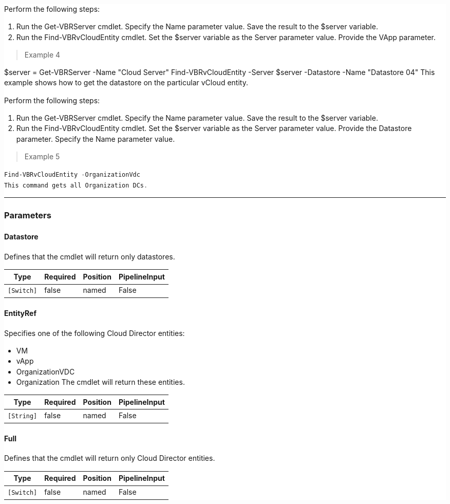 Perform the following steps:
1. Run the Get-VBRServer cmdlet. Specify the Name parameter value. Save the result to the $server variable.
2. Run the Find-VBRvCloudEntity cmdlet. Set the $server variable as the Server parameter value. Provide the VApp parameter.
> Example 4

$server = Get-VBRServer -Name "Cloud Server"
Find-VBRvCloudEntity -Server $server -Datastore -Name "Datastore 04"
This example shows how to get the datastore on the particular vCloud entity.

Perform the following steps:
1. Run the Get-VBRServer cmdlet. Specify the Name parameter value. Save the result to the $server variable.
2. Run the Find-VBRvCloudEntity cmdlet. Set the $server variable as the Server parameter value. Provide the Datastore parameter. Specify the Name parameter value.
> Example 5

```PowerShell
Find-VBRvCloudEntity -OrganizationVdc
This command gets all Organization DCs.
```

---

### Parameters
#### **Datastore**
Defines that the cmdlet will return only datastores.

|Type      |Required|Position|PipelineInput|
|----------|--------|--------|-------------|
|`[Switch]`|false   |named   |False        |

#### **EntityRef**
Specifies one of the following Cloud Director entities:
* VM
* vApp
* OrganizationVDC
* Organization
The cmdlet will return these entities.

|Type      |Required|Position|PipelineInput|
|----------|--------|--------|-------------|
|`[String]`|false   |named   |False        |

#### **Full**
Defines that the cmdlet will return only Cloud Director entities.

|Type      |Required|Position|PipelineInput|
|----------|--------|--------|-------------|
|`[Switch]`|false   |named   |False        |
